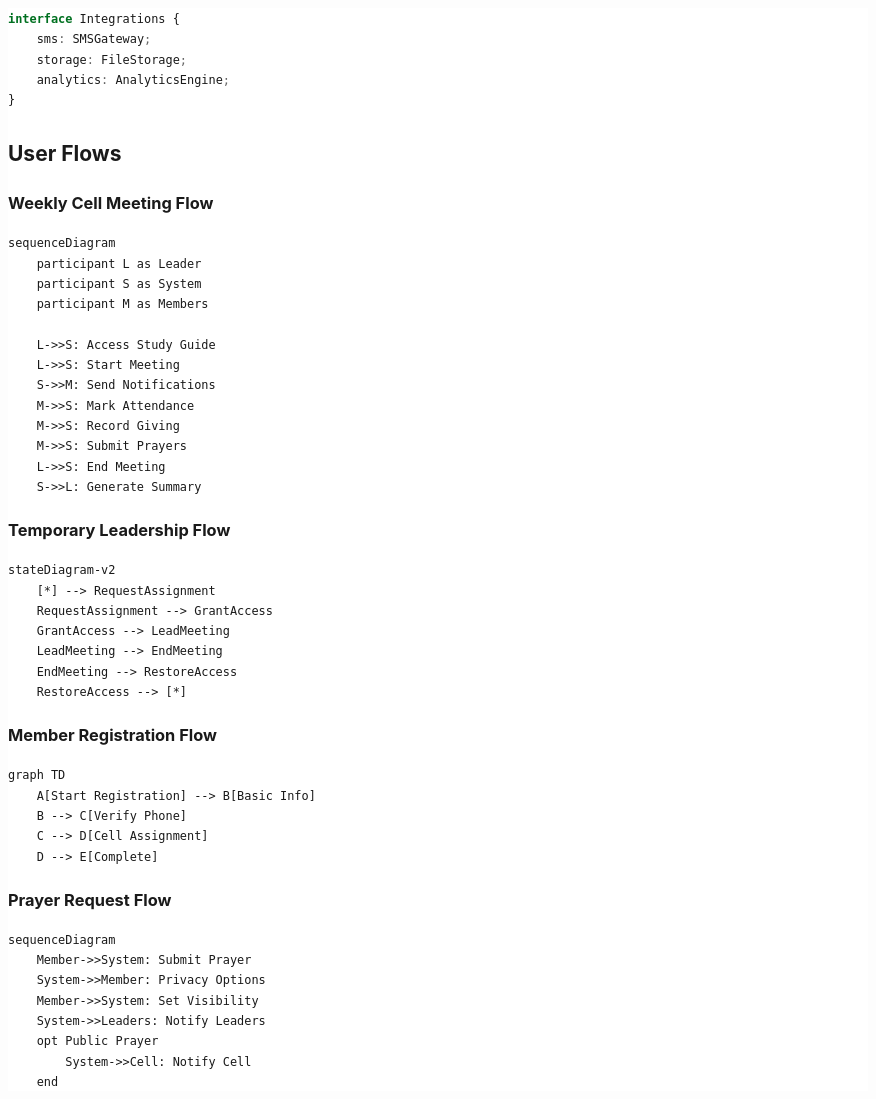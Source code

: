 ```typescript
interface Integrations {
    sms: SMSGateway;
    storage: FileStorage;
    analytics: AnalyticsEngine;
}
```

## User Flows

### Weekly Cell Meeting Flow

```mermaid
sequenceDiagram
    participant L as Leader
    participant S as System
    participant M as Members

    L->>S: Access Study Guide
    L->>S: Start Meeting
    S->>M: Send Notifications
    M->>S: Mark Attendance
    M->>S: Record Giving
    M->>S: Submit Prayers
    L->>S: End Meeting
    S->>L: Generate Summary
```

### Temporary Leadership Flow

```mermaid
stateDiagram-v2
    [*] --> RequestAssignment
    RequestAssignment --> GrantAccess
    GrantAccess --> LeadMeeting
    LeadMeeting --> EndMeeting
    EndMeeting --> RestoreAccess
    RestoreAccess --> [*]
```

### Member Registration Flow

```mermaid
graph TD
    A[Start Registration] --> B[Basic Info]
    B --> C[Verify Phone]
    C --> D[Cell Assignment]
    D --> E[Complete]
```

### Prayer Request Flow

```mermaid
sequenceDiagram
    Member->>System: Submit Prayer
    System->>Member: Privacy Options
    Member->>System: Set Visibility
    System->>Leaders: Notify Leaders
    opt Public Prayer
        System->>Cell: Notify Cell
    end
```
